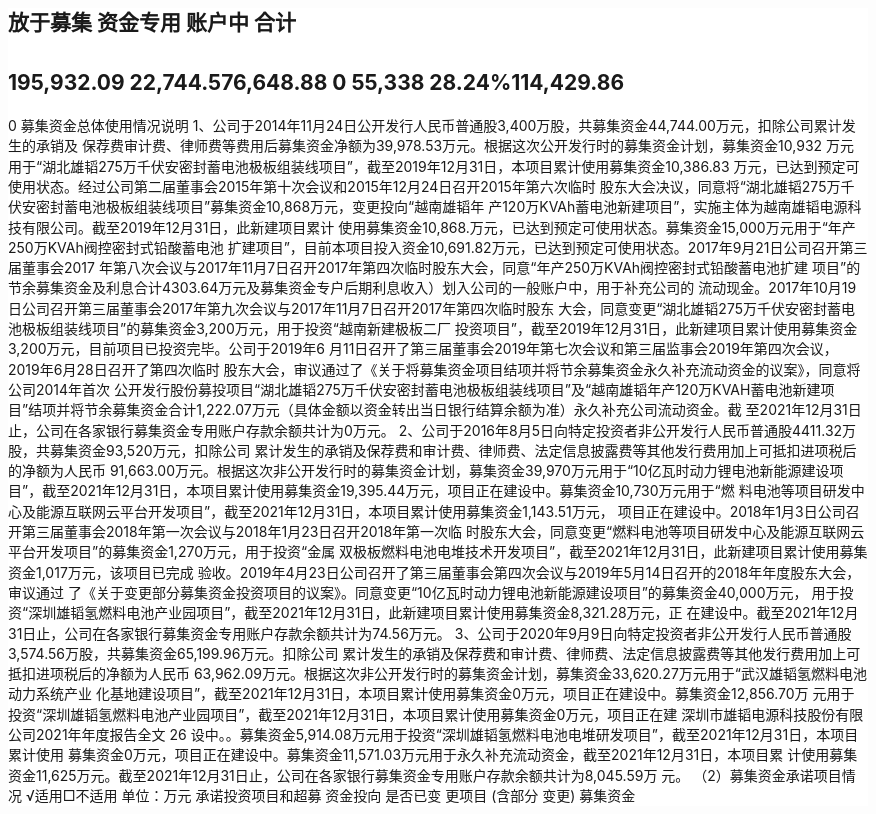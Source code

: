 放于募集
资金专用
账户中
合计
--
195,932.09
22,744.576,648.88
0
55,338
28.24%114,429.86
--
0
募集资金总体使用情况说明
1、公司于2014年11月24日公开发行人民币普通股3,400万股，共募集资金44,744.00万元，扣除公司累计发生的承销及
保荐费审计费、律师费等费用后募集资金净额为39,978.53万元。根据这次公开发行时的募集资金计划，募集资金10,932
万元用于“湖北雄韬275万千伏安密封蓄电池极板组装线项目”，截至2019年12月31日，本项目累计使用募集资金10,386.83
万元，已达到预定可使用状态。经过公司第二届董事会2015年第十次会议和2015年12月24日召开2015年第六次临时
股东大会决议，同意将“湖北雄韬275万千伏安密封蓄电池极板组装线项目”募集资金10,868万元，变更投向“越南雄韬年
产120万KVAh蓄电池新建项目”，实施主体为越南雄韬电源科技有限公司。截至2019年12月31日，此新建项目累计
使用募集资金10,868.万元，已达到预定可使用状态。募集资金15,000万元用于“年产250万KVAh阀控密封式铅酸蓄电池
扩建项目”，目前本项目投入资金10,691.82万元，已达到预定可使用状态。2017年9月21日公司召开第三届董事会2017
年第八次会议与2017年11月7日召开2017年第四次临时股东大会，同意“年产250万KVAh阀控密封式铅酸蓄电池扩建
项目”的节余募集资金及利息合计4303.64万元及募集资金专户后期利息收入）划入公司的一般账户中，用于补充公司的
流动现金。2017年10月19日公司召开第三届董事会2017年第九次会议与2017年11月7日召开2017年第四次临时股东
大会，同意变更“湖北雄韬275万千伏安密封蓄电池极板组装线项目”的募集资金3,200万元，用于投资“越南新建极板二厂
投资项目”，截至2019年12月31日，此新建项目累计使用募集资金3,200万元，目前项目已投资完毕。公司于2019年6
月11日召开了第三届董事会2019年第七次会议和第三届监事会2019年第四次会议，2019年6月28日召开了第四次临时
股东大会，审议通过了《关于将募集资金项目结项并将节余募集资金永久补充流动资金的议案》，同意将公司2014年首次
公开发行股份募投项目“湖北雄韬275万千伏安密封蓄电池极板组装线项目”及“越南雄韬年产120万KVAH蓄电池新建项
目”结项并将节余募集资金合计1,222.07万元（具体金额以资金转出当日银行结算余额为准）永久补充公司流动资金。截
至2021年12月31日止，公司在各家银行募集资金专用账户存款余额共计为0万元。
2、公司于2016年8月5日向特定投资者非公开发行人民币普通股4411.32万股，共募集资金93,520万元，扣除公司
累计发生的承销及保荐费和审计费、律师费、法定信息披露费等其他发行费用加上可抵扣进项税后的净额为人民币
91,663.00万元。根据这次非公开发行时的募集资金计划，募集资金39,970万元用于“10亿瓦时动力锂电池新能源建设项
目”，截至2021年12月31日，本项目累计使用募集资金19,395.44万元，项目正在建设中。募集资金10,730万元用于“燃
料电池等项目研发中心及能源互联网云平台开发项目”，截至2021年12月31日，本项目累计使用募集资金1,143.51万元，
项目正在建设中。2018年1月3日公司召开第三届董事会2018年第一次会议与2018年1月23日召开2018年第一次临
时股东大会，同意变更“燃料电池等项目研发中心及能源互联网云平台开发项目”的募集资金1,270万元，用于投资“金属
双极板燃料电池电堆技术开发项目”，截至2021年12月31日，此新建项目累计使用募集资金1,017万元，该项目已完成
验收。2019年4月23日公司召开了第三届董事会第四次会议与2019年5月14日召开的2018年年度股东大会，审议通过
了《关于变更部分募集资金投资项目的议案》。同意变更“10亿瓦时动力锂电池新能源建设项目”的募集资金40,000万元，
用于投资“深圳雄韬氢燃料电池产业园项目”，截至2021年12月31日，此新建项目累计使用募集资金8,321.28万元，正
在建设中。截至2021年12月31日止，公司在各家银行募集资金专用账户存款余额共计为74.56万元。
3、公司于2020年9月9日向特定投资者非公开发行人民币普通股3,574.56万股，共募集资金65,199.96万元。扣除公司
累计发生的承销及保荐费和审计费、律师费、法定信息披露费等其他发行费用加上可抵扣进项税后的净额为人民币
63,962.09万元。根据这次非公开发行时的募集资金计划，募集资金33,620.27万元用于“武汉雄韬氢燃料电池动力系统产业
化基地建设项目”，截至2021年12月31日，本项目累计使用募集资金0万元，项目正在建设中。募集资金12,856.70万
元用于投资“深圳雄韬氢燃料电池产业园项目”，截至2021年12月31日，本项目累计使用募集资金0万元，项目正在建
深圳市雄韬电源科技股份有限公司2021年年度报告全文
26
设中。。募集资金5,914.08万元用于投资“深圳雄韬氢燃料电池电堆研发项目”，截至2021年12月31日，本项目累计使用
募集资金0万元，项目正在建设中。募集资金11,571.03万元用于永久补充流动资金，截至2021年12月31日，本项目累
计使用募集资金11,625万元。截至2021年12月31日止，公司在各家银行募集资金专用账户存款余额共计为8,045.59万
元。
（2）募集资金承诺项目情况
√适用□不适用
单位：万元
承诺投资项目和超募
资金投向
是否已变
更项目
(含部分
变更)
募集资金